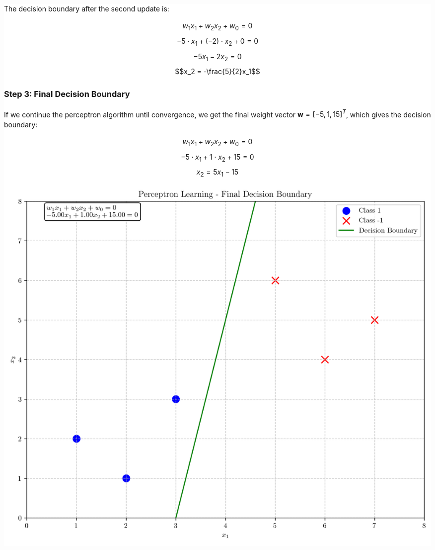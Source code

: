 The decision boundary after the second update is:

$$w_1 x_1 + w_2 x_2 + w_0 = 0$$
$$-5 \cdot x_1 + (-2) \cdot x_2 + 0 = 0$$
$$-5x_1 - 2x_2 = 0$$
$$x_2 = -\frac{5}{2}x_1$$

### Step 3: Final Decision Boundary

If we continue the perceptron algorithm until convergence, we get the final weight vector $\mathbf{w} = [-5, 1, 15]^T$, which gives the decision boundary:

$$w_1 x_1 + w_2 x_2 + w_0 = 0$$
$$-5 \cdot x_1 + 1 \cdot x_2 + 15 = 0$$
$$x_2 = 5x_1 - 15$$

![Final Decision Boundary](../Images/L4_2_Quiz_10/perceptron_final.png)
